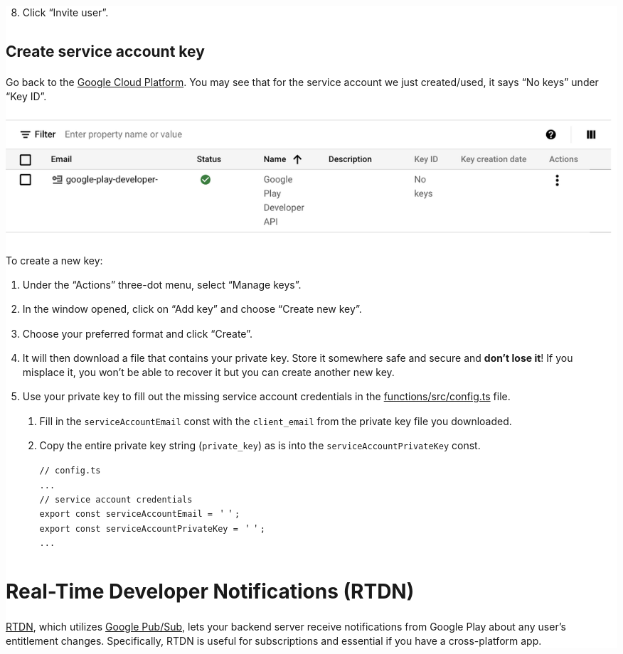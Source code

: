 8. Click “Invite user”.

## Create service account key

Go back to the [Google Cloud Platform](https://console.developers.google.com/iam-admin/serviceaccounts/project?project=498462053203). You may see that for the service account we just created/used, it says “No keys” under “Key ID”.

![On Google Cloud Platform, table of service accounts.](images/image23.png 'image_tooltip')

To create a new key:

1. Under the “Actions” three-dot menu, select “Manage keys”.
2. In the window opened, click on “Add key” and choose “Create new key”.
3. Choose your preferred format and click “Create”.
4. It will then download a file that contains your private key. Store it somewhere safe and secure and **don’t lose it**! If you misplace it, you won’t be able to recover it but you can create another new key.
5. Use your private key to fill out the missing service account credentials in the [functions/src/config.ts](https://github.com/chromeos/pwa-play-billing/blob/main/functions/src/config.ts#L21-L23) file.

   1. Fill in the `serviceAccountEmail` const with the `client_email` from the private key file you downloaded.
   2. Copy the entire private key string (`private_key`) as is into the `serviceAccountPrivateKey` const.

      ```
      // config.ts
      ...
      // service account credentials
      export const serviceAccountEmail = ＇＇;
      export const serviceAccountPrivateKey = ＇＇;
      ...
      ```

# Real-Time Developer Notifications (RTDN)

[RTDN](https://developer.android.com/google/play/billing/getting-ready#configure-rtdn), which utilizes [Google Pub/Sub](https://cloud.google.com/pubsub/docs/overview), lets your backend server receive notifications from Google Play about any user’s entitlement changes. Specifically, RTDN is useful for subscriptions and essential if you have a cross-platform app.
